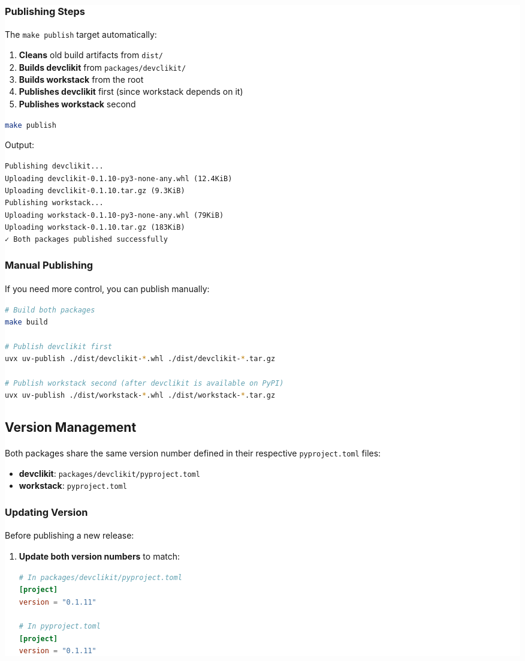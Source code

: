 ### Publishing Steps

The `make publish` target automatically:

1. **Cleans** old build artifacts from `dist/`
2. **Builds devclikit** from `packages/devclikit/`
3. **Builds workstack** from the root
4. **Publishes devclikit** first (since workstack depends on it)
5. **Publishes workstack** second

```bash
make publish
```

Output:

```
Publishing devclikit...
Uploading devclikit-0.1.10-py3-none-any.whl (12.4KiB)
Uploading devclikit-0.1.10.tar.gz (9.3KiB)
Publishing workstack...
Uploading workstack-0.1.10-py3-none-any.whl (79KiB)
Uploading workstack-0.1.10.tar.gz (183KiB)
✓ Both packages published successfully
```

### Manual Publishing

If you need more control, you can publish manually:

```bash
# Build both packages
make build

# Publish devclikit first
uvx uv-publish ./dist/devclikit-*.whl ./dist/devclikit-*.tar.gz

# Publish workstack second (after devclikit is available on PyPI)
uvx uv-publish ./dist/workstack-*.whl ./dist/workstack-*.tar.gz
```

## Version Management

Both packages share the same version number defined in their respective `pyproject.toml` files:

- **devclikit**: `packages/devclikit/pyproject.toml`
- **workstack**: `pyproject.toml`

### Updating Version

Before publishing a new release:

1. **Update both version numbers** to match:

   ```toml
   # In packages/devclikit/pyproject.toml
   [project]
   version = "0.1.11"

   # In pyproject.toml
   [project]
   version = "0.1.11"
   ```
